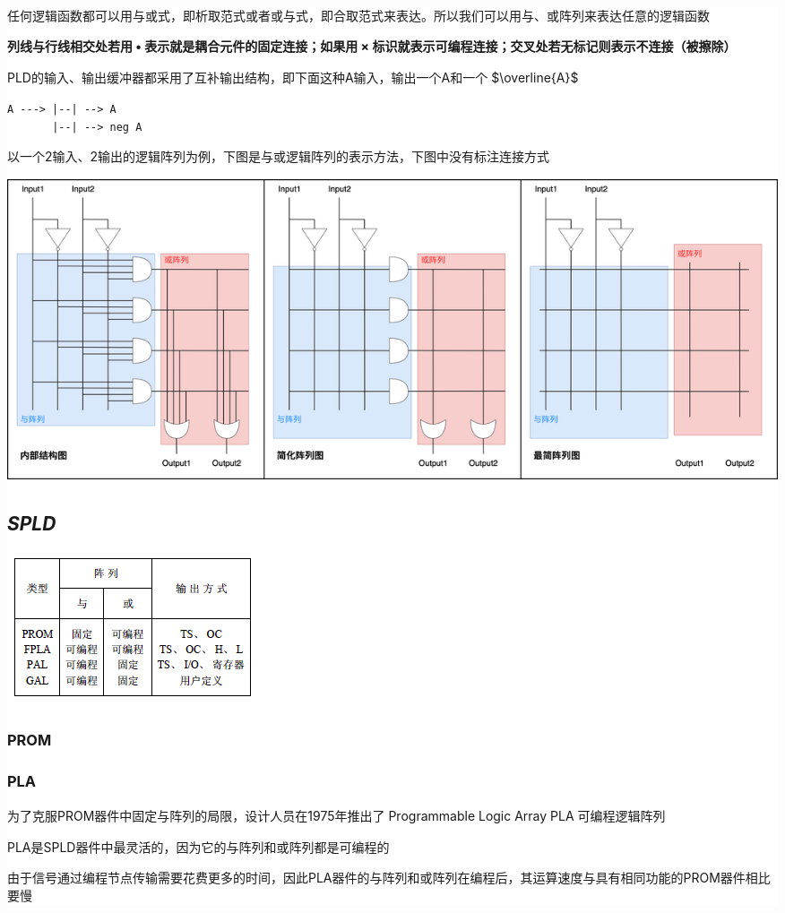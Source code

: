 任何逻辑函数都可以用与或式，即析取范式或者或与式，即合取范式来表达。所以我们可以用与、或阵列来表达任意的逻辑函数

**列线与行线相交处若用 $\bullet$ 表示就是耦合元件的固定连接；如果用 $\times$ 标识就表示可编程连接；交叉处若无标记则表示不连接（被擦除）**

PLD的输入、输出缓冲器都采用了互补输出结构，即下面这种A输入，输出一个A和一个 $\overline{A}$

```
A ---> |--| --> A
       |--| --> neg A
```

以一个2输入、2输出的逻辑阵列为例，下图是与或逻辑阵列的表示方法，下图中没有标注连接方式

<img src="与或阵列表达.drawio.png">

## *SPLD*

<img src="四种SPLD的结构特点.png">

### PROM

### PLA

为了克服PROM器件中固定与阵列的局限，设计人员在1975年推出了 Programmable Logic Array PLA 可编程逻辑阵列

PLA是SPLD器件中最灵活的，因为它的与阵列和或阵列都是可编程的

由于信号通过编程节点传输需要花费更多的时间，因此PLA器件的与阵列和或阵列在编程后，其运算速度与具有相同功能的PROM器件相比要慢
